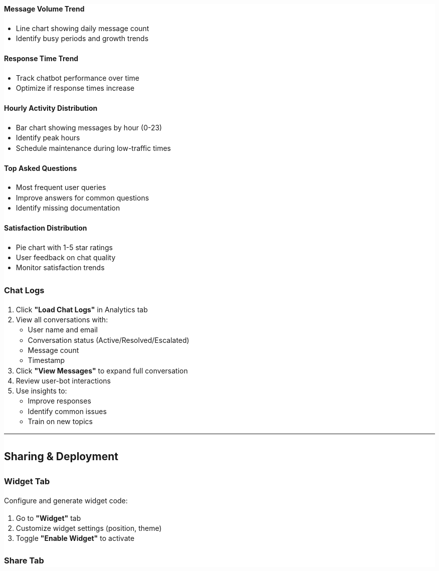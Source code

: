 #### Message Volume Trend
- Line chart showing daily message count
- Identify busy periods and growth trends

#### Response Time Trend
- Track chatbot performance over time
- Optimize if response times increase

#### Hourly Activity Distribution
- Bar chart showing messages by hour (0-23)
- Identify peak hours
- Schedule maintenance during low-traffic times

#### Top Asked Questions
- Most frequent user queries
- Improve answers for common questions
- Identify missing documentation

#### Satisfaction Distribution
- Pie chart with 1-5 star ratings
- User feedback on chat quality
- Monitor satisfaction trends

### Chat Logs

1. Click **"Load Chat Logs"** in Analytics tab
2. View all conversations with:
   - User name and email
   - Conversation status (Active/Resolved/Escalated)
   - Message count
   - Timestamp
3. Click **"View Messages"** to expand full conversation
4. Review user-bot interactions
5. Use insights to:
   - Improve responses
   - Identify common issues
   - Train on new topics

---

## Sharing & Deployment

### Widget Tab

Configure and generate widget code:

1. Go to **"Widget"** tab
2. Customize widget settings (position, theme)
3. Toggle **"Enable Widget"** to activate

### Share Tab
